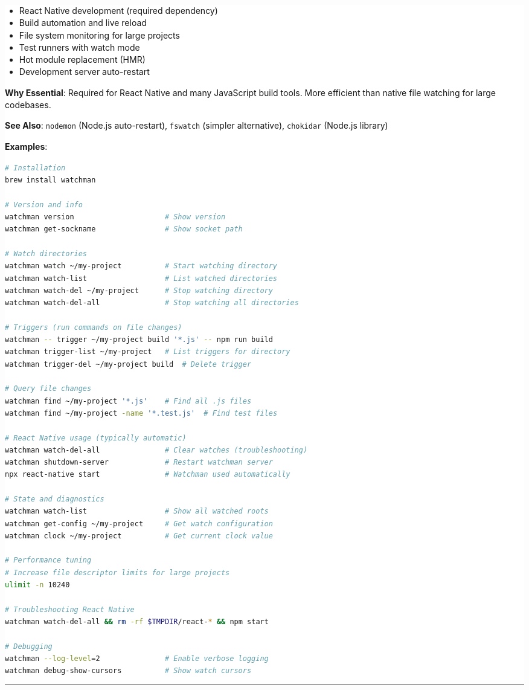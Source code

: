 - React Native development (required dependency)
- Build automation and live reload
- File system monitoring for large projects
- Test runners with watch mode
- Hot module replacement (HMR)
- Development server auto-restart

**Why Essential**: Required for React Native and many JavaScript build tools. More efficient than native file watching for large codebases.

**See Also**: `nodemon` (Node.js auto-restart), `fswatch` (simpler alternative), `chokidar` (Node.js library)

**Examples**:

```bash
# Installation
brew install watchman

# Version and info
watchman version                     # Show version
watchman get-sockname                # Show socket path

# Watch directories
watchman watch ~/my-project          # Start watching directory
watchman watch-list                  # List watched directories
watchman watch-del ~/my-project      # Stop watching directory
watchman watch-del-all               # Stop watching all directories

# Triggers (run commands on file changes)
watchman -- trigger ~/my-project build '*.js' -- npm run build
watchman trigger-list ~/my-project   # List triggers for directory
watchman trigger-del ~/my-project build  # Delete trigger

# Query file changes
watchman find ~/my-project '*.js'    # Find all .js files
watchman find ~/my-project -name '*.test.js'  # Find test files

# React Native usage (typically automatic)
watchman watch-del-all               # Clear watches (troubleshooting)
watchman shutdown-server             # Restart watchman server
npx react-native start               # Watchman used automatically

# State and diagnostics
watchman watch-list                  # Show all watched roots
watchman get-config ~/my-project     # Get watch configuration
watchman clock ~/my-project          # Get current clock value

# Performance tuning
# Increase file descriptor limits for large projects
ulimit -n 10240

# Troubleshooting React Native
watchman watch-del-all && rm -rf $TMPDIR/react-* && npm start

# Debugging
watchman --log-level=2               # Enable verbose logging
watchman debug-show-cursors          # Show watch cursors
```

---